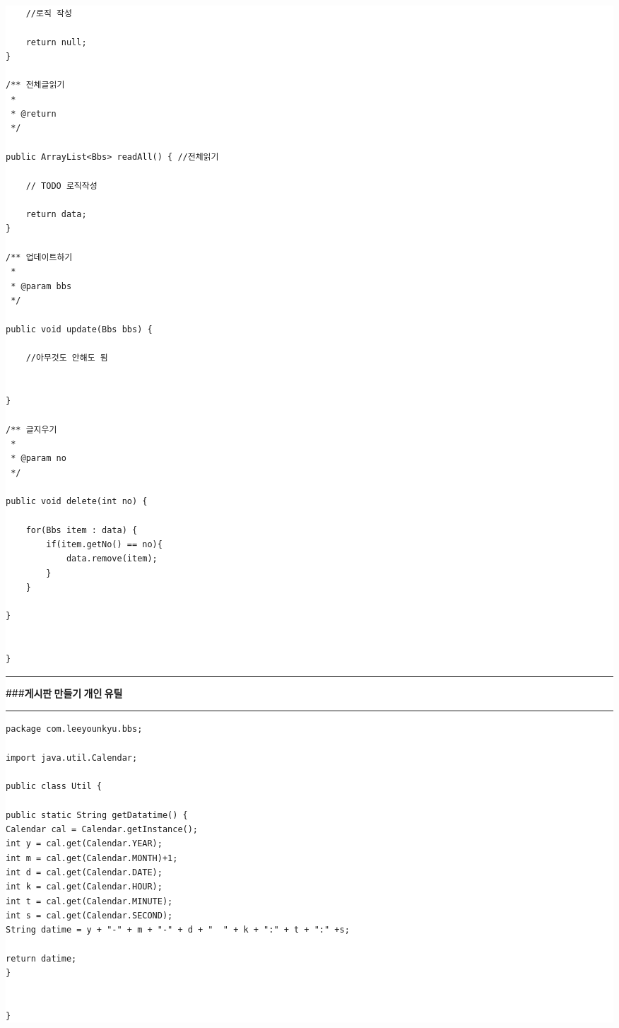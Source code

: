 		//로직 작성
		
		return null;
	}
	
	/** 전체글읽기
	 * 
	 * @return
	 */
	
	public ArrayList<Bbs> readAll() { //전체읽기
		
		// TODO 로직작성
		
		return data;
	}
	
	/** 업데이트하기
	 * 
	 * @param bbs
	 */
	
	public void update(Bbs bbs) {
		
		//아무것도 안해도 됨
	
		
	}
	
	/** 글지우기
	 * 
	 * @param no
	 */
	
	public void delete(int no) {
		
		for(Bbs item : data) {
			if(item.getNo() == no){
				data.remove(item);
			}
		}
		
	}
	
	
	}

***
###**게시판 만들기 개인 유틸**
***
	package com.leeyounkyu.bbs;
	
	import java.util.Calendar;
	
	public class Util {
		
	public static String getDatatime() {
	Calendar cal = Calendar.getInstance();
	int y = cal.get(Calendar.YEAR);
	int m = cal.get(Calendar.MONTH)+1; 
	int d = cal.get(Calendar.DATE);
	int k = cal.get(Calendar.HOUR);
	int t = cal.get(Calendar.MINUTE);
	int s = cal.get(Calendar.SECOND);
	String datime = y + "-" + m + "-" + d + "  " + k + ":" + t + ":" +s;
	
	return datime;
	}
	

	}
